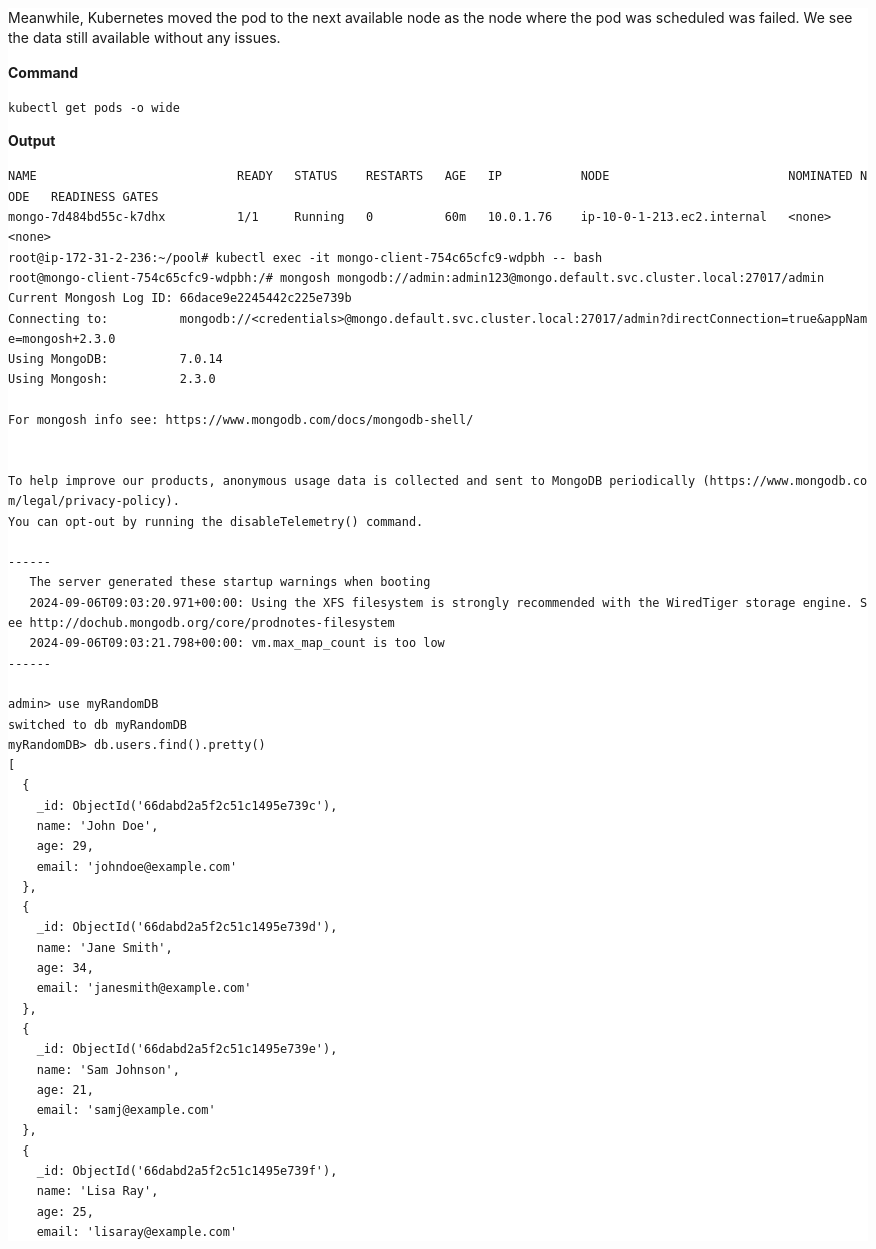 Meanwhile, Kubernetes moved the pod to the next available node as the node where the pod was scheduled was failed. We see the data still available without any issues.

**Command**

```
kubectl get pods -o wide
```

**Output**

```
NAME                            READY   STATUS    RESTARTS   AGE   IP           NODE                         NOMINATED NODE   READINESS GATES
mongo-7d484bd55c-k7dhx          1/1     Running   0          60m   10.0.1.76    ip-10-0-1-213.ec2.internal   <none>           <none>
root@ip-172-31-2-236:~/pool# kubectl exec -it mongo-client-754c65cfc9-wdpbh -- bash
root@mongo-client-754c65cfc9-wdpbh:/# mongosh mongodb://admin:admin123@mongo.default.svc.cluster.local:27017/admin
Current Mongosh Log ID: 66dace9e2245442c225e739b
Connecting to:          mongodb://<credentials>@mongo.default.svc.cluster.local:27017/admin?directConnection=true&appName=mongosh+2.3.0
Using MongoDB:          7.0.14
Using Mongosh:          2.3.0

For mongosh info see: https://www.mongodb.com/docs/mongodb-shell/


To help improve our products, anonymous usage data is collected and sent to MongoDB periodically (https://www.mongodb.com/legal/privacy-policy).
You can opt-out by running the disableTelemetry() command.

------
   The server generated these startup warnings when booting
   2024-09-06T09:03:20.971+00:00: Using the XFS filesystem is strongly recommended with the WiredTiger storage engine. See http://dochub.mongodb.org/core/prodnotes-filesystem
   2024-09-06T09:03:21.798+00:00: vm.max_map_count is too low
------

admin> use myRandomDB
switched to db myRandomDB
myRandomDB> db.users.find().pretty()
[
  {
    _id: ObjectId('66dabd2a5f2c51c1495e739c'),
    name: 'John Doe',
    age: 29,
    email: 'johndoe@example.com'
  },
  {
    _id: ObjectId('66dabd2a5f2c51c1495e739d'),
    name: 'Jane Smith',
    age: 34,
    email: 'janesmith@example.com'
  },
  {
    _id: ObjectId('66dabd2a5f2c51c1495e739e'),
    name: 'Sam Johnson',
    age: 21,
    email: 'samj@example.com'
  },
  {
    _id: ObjectId('66dabd2a5f2c51c1495e739f'),
    name: 'Lisa Ray',
    age: 25,
    email: 'lisaray@example.com'
```